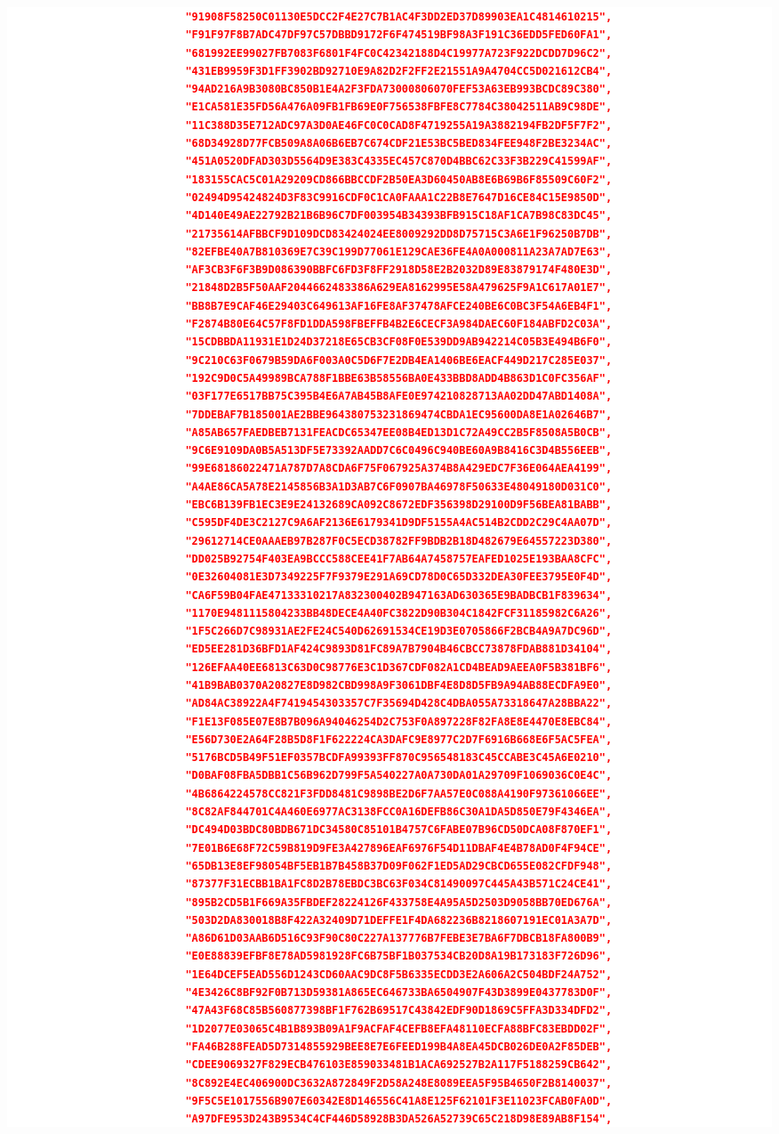 ````json
                            "91908F58250C01130E5DCC2F4E27C7B1AC4F3DD2ED37D89903EA1C4814610215",
                            "F91F97F8B7ADC47DF97C57DBBD9172F6F474519BF98A3F191C36EDD5FED60FA1",
                            "681992EE99027FB7083F6801F4FC0C42342188D4C19977A723F922DCDD7D96C2",
                            "431EB9959F3D1FF3902BD92710E9A82D2F2FF2E21551A9A4704CC5D021612CB4",
                            "94AD216A9B3080BC850B1E4A2F3FDA73000806070FEF53A63EB993BCDC89C380",
                            "E1CA581E35FD56A476A09FB1FB69E0F756538FBFE8C7784C38042511AB9C98DE",
                            "11C388D35E712ADC97A3D0AE46FC0C0CAD8F4719255A19A3882194FB2DF5F7F2",
                            "68D34928D77FCB509A8A06B6EB7C674CDF21E53BC5BED834FEE948F2BE3234AC",
                            "451A0520DFAD303D5564D9E383C4335EC457C870D4BBC62C33F3B229C41599AF",
                            "183155CAC5C01A29209CD866BBCCDF2B50EA3D60450AB8E6B69B6F85509C60F2",
                            "02494D95424824D3F83C9916CDF0C1CA0FAAA1C22B8E7647D16CE84C15E9850D",
                            "4D140E49AE22792B21B6B96C7DF003954B34393BFB915C18AF1CA7B98C83DC45",
                            "21735614AFBBCF9D109DCD83424024EE8009292DD8D75715C3A6E1F96250B7DB",
                            "82EFBE40A7B810369E7C39C199D77061E129CAE36FE4A0A000811A23A7AD7E63",
                            "AF3CB3F6F3B9D086390BBFC6FD3F8FF2918D58E2B2032D89E83879174F480E3D",
                            "21848D2B5F50AAF2044662483386A629EA8162995E58A479625F9A1C617A01E7",
                            "BB8B7E9CAF46E29403C649613AF16FE8AF37478AFCE240BE6C0BC3F54A6EB4F1",
                            "F2874B80E64C57F8FD1DDA598FBEFFB4B2E6CECF3A984DAEC60F184ABFD2C03A",
                            "15CDBBDA11931E1D24D37218E65CB3CF08F0E539DD9AB942214C05B3E494B6F0",
                            "9C210C63F0679B59DA6F003A0C5D6F7E2DB4EA1406BE6EACF449D217C285E037",
                            "192C9D0C5A49989BCA788F1BBE63B58556BA0E433BBD8ADD4B863D1C0FC356AF",
                            "03F177E6517BB75C395B4E6A7AB45B8AFE0E974210828713AA02DD47ABD1408A",
                            "7DDEBAF7B185001AE2BBE964380753231869474CBDA1EC95600DA8E1A02646B7",
                            "A85AB657FAEDBEB7131FEACDC65347EE08B4ED13D1C72A49CC2B5F8508A5B0CB",
                            "9C6E9109DA0B5A513DF5E73392AADD7C6C0496C940BE60A9B8416C3D4B556EEB",
                            "99E68186022471A787D7A8CDA6F75F067925A374B8A429EDC7F36E064AEA4199",
                            "A4AE86CA5A78E2145856B3A1D3AB7C6F0907BA46978F50633E48049180D031C0",
                            "EBC6B139FB1EC3E9E24132689CA092C8672EDF356398D29100D9F56BEA81BABB",
                            "C595DF4DE3C2127C9A6AF2136E6179341D9DF5155A4AC514B2CDD2C29C4AA07D",
                            "29612714CE0AAAEB97B287F0C5ECD38782FF9BDB2B18D482679E64557223D380",
                            "DD025B92754F403EA9BCCC588CEE41F7AB64A7458757EAFED1025E193BAA8CFC",
                            "0E32604081E3D7349225F7F9379E291A69CD78D0C65D332DEA30FEE3795E0F4D",
                            "CA6F59B04FAE47133310217A832300402B947163AD630365E9BADBCB1F839634",
                            "1170E9481115804233BB48DECE4A40FC3822D90B304C1842FCF31185982C6A26",
                            "1F5C266D7C98931AE2FE24C540D62691534CE19D3E0705866F2BCB4A9A7DC96D",
                            "ED5EE281D36BFD1AF424C9893D81FC89A7B7904B46CBCC73878FDAB881D34104",
                            "126EFAA40EE6813C63D0C98776E3C1D367CDF082A1CD4BEAD9AEEA0F5B381BF6",
                            "41B9BAB0370A20827E8D982CBD998A9F3061DBF4E8D8D5FB9A94AB88ECDFA9E0",
                            "AD84AC38922A4F7419454303357C7F35694D428C4DBA055A73318647A28BBA22",
                            "F1E13F085E07E8B7B096A94046254D2C753F0A897228F82FA8E8E4470E8EBC84",
                            "E56D730E2A64F28B5D8F1F622224CA3DAFC9E8977C2D7F6916B668E6F5AC5FEA",
                            "5176BCD5B49F51EF0357BCDFA99393FF870C956548183C45CCABE3C45A6E0210",
                            "D0BAF08FBA5DBB1C56B962D799F5A540227A0A730DA01A29709F1069036C0E4C",
                            "4B6864224578CC821F3FDD8481C9898BE2D6F7AA57E0C088A4190F97361066EE",
                            "8C82AF844701C4A460E6977AC3138FCC0A16DEFB86C30A1DA5D850E79F4346EA",
                            "DC494D03BDC80BDB671DC34580C85101B4757C6FABE07B96CD50DCA08F870EF1",
                            "7E01B6E68F72C59B819D9FE3A427896EAF6976F54D11DBAF4E4B78AD0F4F94CE",
                            "65DB13E8EF98054BF5EB1B7B458B37D09F062F1ED5AD29CBCD655E082CFDF948",
                            "87377F31ECBB1BA1FC8D2B78EBDC3BC63F034C81490097C445A43B571C24CE41",
                            "895B2CD5B1F669A35FBDEF28224126F433758E4A95A5D2503D9058BB70ED676A",
                            "503D2DA830018B8F422A32409D71DEFFE1F4DA682236B8218607191EC01A3A7D",
                            "A86D61D03AAB6D516C93F90C80C227A137776B7FEBE3E7BA6F7DBCB18FA800B9",
                            "E0E88839EFBF8E78AD5981928FC6B75BF1B037534CB20D8A19B173183F726D96",
                            "1E64DCEF5EAD556D1243CD60AAC9DC8F5B6335ECDD3E2A606A2C504BDF24A752",
                            "4E3426C8BF92F0B713D59381A865EC646733BA6504907F43D3899E0437783D0F",
                            "47A43F68C85B560877398BF1F762B69517C43842EDF90D1869C5FFA3D334DFD2",
                            "1D2077E03065C4B1B893B09A1F9ACFAF4CEFB8EFA48110ECFA88BFC83EBDD02F",
                            "FA46B288FEAD5D7314855929BEE8E7E6FEED199B4A8EA45DCB026DE0A2F85DEB",
                            "CDEE9069327F829ECB476103E859033481B1ACA692527B2A117F5188259CB642",
                            "8C892E4EC406900DC3632A872849F2D58A248E8089EEA5F95B4650F2B8140037",
                            "9F5C5E1017556B907E60342E8D146556C41A8E125F62101F3E11023FCAB0FA0D",
                            "A97DFE953D243B9534C4CF446D58928B3DA526A52739C65C218D98E89AB8F154",
````